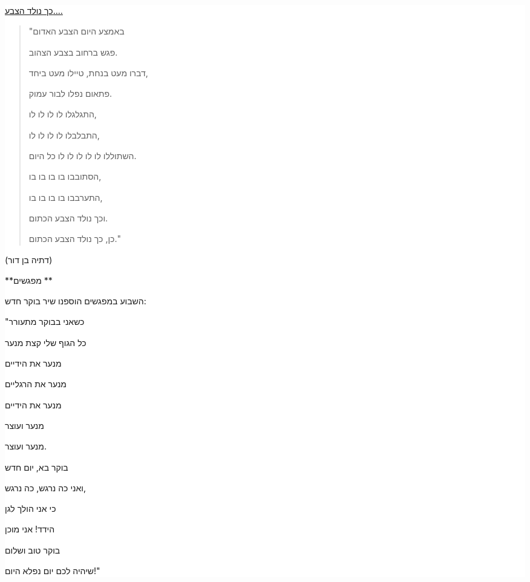 [כך נולד הצבע....
](https://youtu.be/syJo37AKaro)

> "באמצע היום הצבע האדום 
>
> פגש ברחוב בצבע הצהוב. 
>
> דברו מעט בנחת, טיילו מעט ביחד, 
>
> פתאום נפלו לבור עמוק. 
>
> התגלגלו לו לו לו לו, 
>
> התבלבלו לו לו לו לו, 
>
> השתוללו לו לו לו לו לו כל היום. 
>
> הסתובבו בו בו בו בו, 
>
> התערבבו בו בו בו בו, 
>
> וכך נולד הצבע הכתום. 
>
> כן, כך נולד הצבע הכתום."

(דתיה בן דור)





**מפגשים
**

השבוע במפגשים הוספנו שיר בוקר חדש:

"כשאני בבוקר מתעורר

כל הגוף שלי קצת מנער

מנער את הידיים

מנער את הרגליים

מנער את הידיים

מנער ועוצר

מנער ועוצר.

בוקר בא, יום חדש

ואני כה נרגש, כה נרגש,

כי אני הולך לגן

הידד! אני מוכן

בוקר טוב ושלום

שיהיה לכם יום נפלא היום!"
